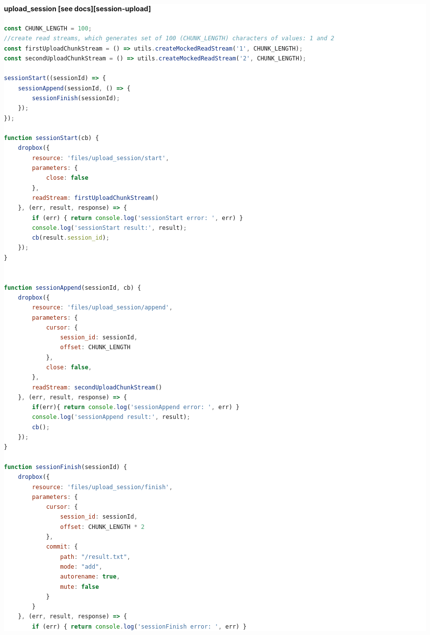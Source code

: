 #### upload_session [see docs][session-upload]

```js
const CHUNK_LENGTH = 100;
//create read streams, which generates set of 100 (CHUNK_LENGTH) characters of values: 1 and 2
const firstUploadChunkStream = () => utils.createMockedReadStream('1', CHUNK_LENGTH); 
const secondUploadChunkStream = () => utils.createMockedReadStream('2', CHUNK_LENGTH);

sessionStart((sessionId) => {
    sessionAppend(sessionId, () => {
        sessionFinish(sessionId);
    });
});

function sessionStart(cb) {
    dropbox({
        resource: 'files/upload_session/start',
        parameters: {
            close: false
        },
        readStream: firstUploadChunkStream()
    }, (err, result, response) => {
        if (err) { return console.log('sessionStart error: ', err) }
        console.log('sessionStart result:', result);
        cb(result.session_id);
    });
}


function sessionAppend(sessionId, cb) {
    dropbox({
        resource: 'files/upload_session/append',
        parameters: {
            cursor: {
                session_id: sessionId,
                offset: CHUNK_LENGTH
            },
            close: false,
        },
        readStream: secondUploadChunkStream()
    }, (err, result, response) => {
        if(err){ return console.log('sessionAppend error: ', err) }
        console.log('sessionAppend result:', result);
        cb();
    });
}

function sessionFinish(sessionId) {
    dropbox({
        resource: 'files/upload_session/finish',
        parameters: {
            cursor: {
                session_id: sessionId,
                offset: CHUNK_LENGTH * 2
            },
            commit: {
                path: "/result.txt",
                mode: "add",
                autorename: true,
                mute: false
            }
        }
    }, (err, result, response) => {
        if (err) { return console.log('sessionFinish error: ', err) }
```

[api.json]: <https://github.com/adasq/dropbox-v2-api/blob/master/dist/api.json>
[change-detection-pr]: <https://github.com/adasq/dropbox-v2-api/issues?utf8=%E2%9C%93&q=Dropbox+API+changes+detected+is%3Amerged+>
[examples]: <https://github.com/adasq/dropbox-v2-api/blob/master/EXAMPLES.md>
[tests]: <https://github.com/adasq/dropbox-v2-api/blob/master/test>
[get_current_account]: <https://www.dropbox.com/developers/documentation/http/documentation#users-get_current_account>